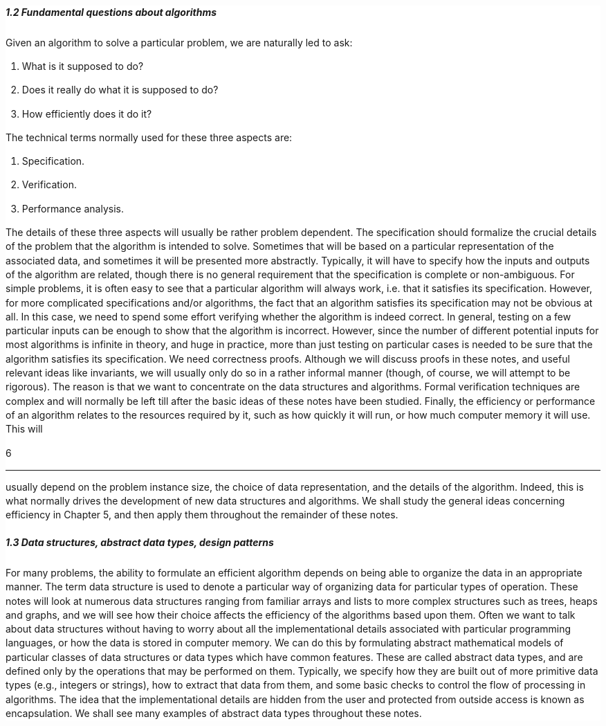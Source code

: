 ##### 1.2 Fundamental questions about algorithms

Given an algorithm to solve a particular problem, we are naturally led to ask:

1. What is it supposed to do?

2. Does it really do what it is supposed to do?

3. How efficiently does it do it?

The technical terms normally used for these three aspects are:

1. Specification.

2. Verification.

3. Performance analysis.

The details of these three aspects will usually be rather problem dependent.
The specification should formalize the crucial details of the problem that the algorithm
is intended to solve. Sometimes that will be based on a particular representation of the
associated data, and sometimes it will be presented more abstractly. Typically, it will have to
specify how the inputs and outputs of the algorithm are related, though there is no general
requirement that the specification is complete or non-ambiguous.
For simple problems, it is often easy to see that a particular algorithm will always work,
i.e. that it satisfies its specification. However, for more complicated specifications and/or
algorithms, the fact that an algorithm satisfies its specification may not be obvious at all.
In this case, we need to spend some effort verifying whether the algorithm is indeed correct.
In general, testing on a few particular inputs can be enough to show that the algorithm is
incorrect. However, since the number of different potential inputs for most algorithms is
infinite in theory, and huge in practice, more than just testing on particular cases is needed
to be sure that the algorithm satisfies its specification. We need correctness proofs. Although
we will discuss proofs in these notes, and useful relevant ideas like invariants, we will usually
only do so in a rather informal manner (though, of course, we will attempt to be rigorous).
The reason is that we want to concentrate on the data structures and algorithms. Formal
verification techniques are complex and will normally be left till after the basic ideas of these
notes have been studied.
Finally, the efficiency or performance of an algorithm relates to the resources required
by it, such as how quickly it will run, or how much computer memory it will use. This will

6


-----

usually depend on the problem instance size, the choice of data representation, and the details
of the algorithm. Indeed, this is what normally drives the development of new data structures
and algorithms. We shall study the general ideas concerning efficiency in Chapter 5, and then
apply them throughout the remainder of these notes.

##### 1.3 Data structures, abstract data types, design patterns

For many problems, the ability to formulate an efficient algorithm depends on being able to
organize the data in an appropriate manner. The term data structure is used to denote a
particular way of organizing data for particular types of operation. These notes will look at
numerous data structures ranging from familiar arrays and lists to more complex structures
such as trees, heaps and graphs, and we will see how their choice affects the efficiency of the
algorithms based upon them.
Often we want to talk about data structures without having to worry about all the implementational details associated with particular programming languages, or how the data is
stored in computer memory. We can do this by formulating abstract mathematical models
of particular classes of data structures or data types which have common features. These are
called abstract data types, and are defined only by the operations that may be performed on
them. Typically, we specify how they are built out of more primitive data types (e.g., integers
or strings), how to extract that data from them, and some basic checks to control the flow of
processing in algorithms. The idea that the implementational details are hidden from the user
and protected from outside access is known as encapsulation. We shall see many examples of
abstract data types throughout these notes.